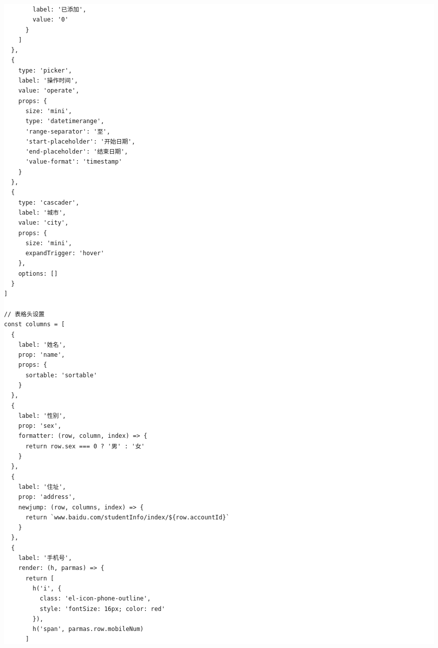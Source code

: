 ```vue
        label: '已添加',
        value: '0'
      }
    ]
  },
  {
    type: 'picker',
    label: '操作时间',
    value: 'operate',
    props: {
      size: 'mini',
      type: 'datetimerange',
      'range-separator': '至',
      'start-placeholder': '开始日期',
      'end-placeholder': '结束日期',
      'value-format': 'timestamp'
    }
  },
  {
    type: 'cascader',
    label: '城市',
    value: 'city',
    props: {
      size: 'mini',
      expandTrigger: 'hover'
    },
    options: []
  }
]

// 表格头设置
const columns = [
  {
    label: '姓名',
    prop: 'name',
    props: {
      sortable: 'sortable'
    }
  },
  {
    label: '性别',
    prop: 'sex',
    formatter: (row, column, index) => {
      return row.sex === 0 ? '男' : '女'
    }
  },
  {
    label: '住址',
    prop: 'address',
    newjump: (row, columns, index) => {
      return `www.baidu.com/studentInfo/index/${row.accountId}`
    }
  },
  {
    label: '手机号',
    render: (h, parmas) => {
      return [
        h('i', {
          class: 'el-icon-phone-outline',
          style: 'fontSize: 16px; color: red'
        }),
        h('span', parmas.row.mobileNum)
      ]
```